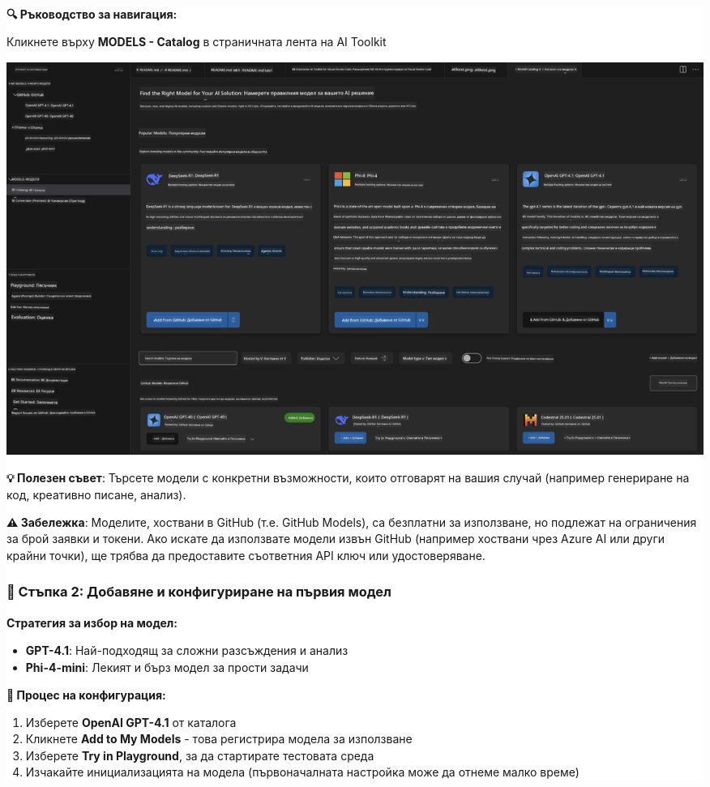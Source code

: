 **🔍 Ръководство за навигация:**

Кликнете върху **MODELS - Catalog** в страничната лента на AI Toolkit

![Model Catalog](../../../../translated_images/aimodel.263ed2be013d8fb0e2265c4f742cfe490f6f00eca5e132ec50438c8e826e34ed.bg.png)

**💡 Полезен съвет**: Търсете модели с конкретни възможности, които отговарят на вашия случай (например генериране на код, креативно писане, анализ).

**⚠️ Забележка**: Моделите, хоствани в GitHub (т.е. GitHub Models), са безплатни за използване, но подлежат на ограничения за брой заявки и токени. Ако искате да използвате модели извън GitHub (например хоствани чрез Azure AI или други крайни точки), ще трябва да предоставите съответния API ключ или удостоверяване.

### 🚀 Стъпка 2: Добавяне и конфигуриране на първия модел

**Стратегия за избор на модел:**
- **GPT-4.1**: Най-подходящ за сложни разсъждения и анализ
- **Phi-4-mini**: Лекият и бърз модел за прости задачи

**🔧 Процес на конфигурация:**
1. Изберете **OpenAI GPT-4.1** от каталога
2. Кликнете **Add to My Models** - това регистрира модела за използване
3. Изберете **Try in Playground**, за да стартирате тестовата среда
4. Изчакайте инициализацията на модела (първоначалната настройка може да отнеме малко време)
